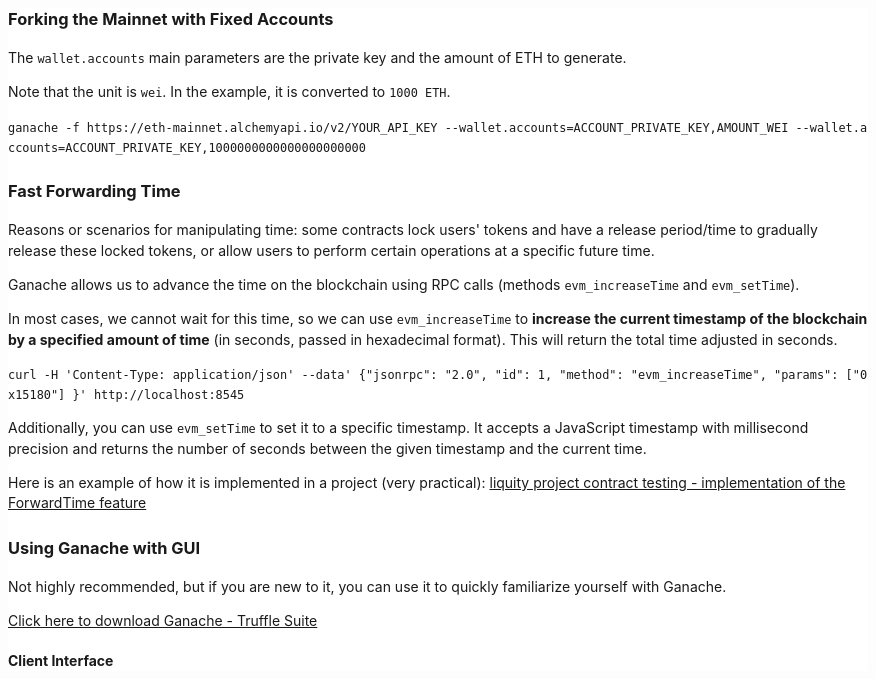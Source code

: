 ### Forking the Mainnet with Fixed Accounts

The `wallet.accounts` main parameters are the private key and the amount of ETH to generate.

Note that the unit is `wei`. In the example, it is converted to `1000 ETH`.

```shell
ganache -f https://eth-mainnet.alchemyapi.io/v2/YOUR_API_KEY --wallet.accounts=ACCOUNT_PRIVATE_KEY,AMOUNT_WEI --wallet.accounts=ACCOUNT_PRIVATE_KEY,1000000000000000000000
```

### Fast Forwarding Time

Reasons or scenarios for manipulating time: some contracts lock users' tokens and have a release period/time to gradually release these locked tokens, or allow users to perform certain operations at a specific future time.

Ganache allows us to advance the time on the blockchain using RPC calls (methods `evm_increaseTime` and `evm_setTime`). 

In most cases, we cannot wait for this time, so we can use `evm_increaseTime` to **increase the current timestamp of the blockchain by a specified amount of time** (in seconds, passed in hexadecimal format). This will return the total time adjusted in seconds.

```
curl -H 'Content-Type: application/json' --data' {"jsonrpc": "2.0", "id": 1, "method": "evm_increaseTime", "params": ["0x15180"] }' http://localhost:8545
```

Additionally, you can use `evm_setTime` to set it to a specific timestamp. It accepts a JavaScript timestamp with millisecond precision and returns the number of seconds between the given timestamp and the current time.

Here is an example of how it is implemented in a project (very practical): [liquity project contract testing - implementation of the ForwardTime feature](https://github.com/liquity/dev/blob/0c61ed8b7181450da214d4f10a1327c2082bd4f4/packages/contracts/utils/testHelpers.js#L1104-L1119)

### Using Ganache with GUI

Not highly recommended, but if you are new to it, you can use it to quickly familiarize yourself with Ganache.

[Click here to download Ganache - Truffle Suite](https://trufflesuite.com/ganache/)

#### Client Interface